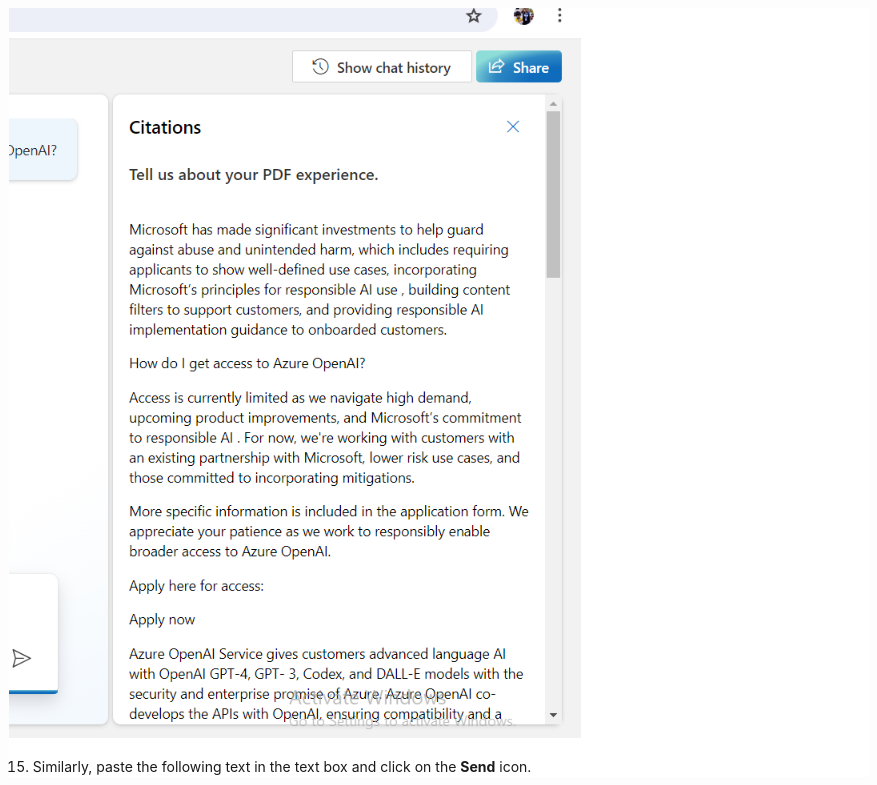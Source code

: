 <img src="./media/image105.png" style="width:5.95885in;height:7.60066in"
alt="A screenshot of a computer Description automatically generated" />

15. Similarly, paste the following text in the text box and click on the
    **Send** icon.
